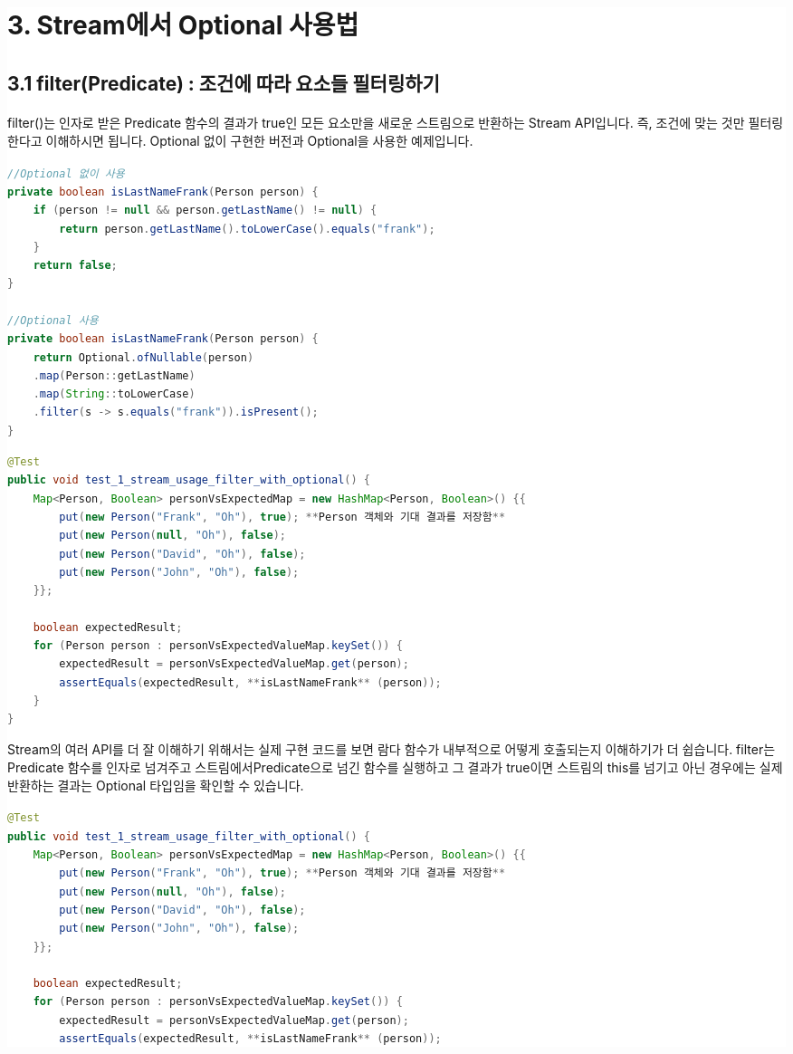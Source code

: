 # 3. Stream에서 Optional 사용법

## 3.1 filter(Predicate) : 조건에 따라 요소들 필터링하기

filter()는 인자로 받은 Predicate 함수의 결과가 true인 모든 요소만을 새로운 스트림으로 반환하는 Stream API입니다. 즉, 조건에 맞는 것만 필터링한다고 이해하시면 됩니다. Optional 없이 구현한 버전과 Optional을 사용한 예제입니다.





```java
//Optional 없이 사용
private boolean isLastNameFrank(Person person) {
    if (person != null && person.getLastName() != null) {
        return person.getLastName().toLowerCase().equals("frank");
    }
    return false;
}

//Optional 사용
private boolean isLastNameFrank(Person person) {
    return Optional.ofNullable(person)
    .map(Person::getLastName)
    .map(String::toLowerCase)
    .filter(s -> s.equals("frank")).isPresent();
}
```

```java
@Test
public void test_1_stream_usage_filter_with_optional() {
    Map<Person, Boolean> personVsExpectedMap = new HashMap<Person, Boolean>() {{
        put(new Person("Frank", "Oh"), true); **Person 객체와 기대 결과를 저장함**
        put(new Person(null, "Oh"), false);
        put(new Person("David", "Oh"), false);
        put(new Person("John", "Oh"), false);
    }};

    boolean expectedResult;
    for (Person person : personVsExpectedValueMap.keySet()) {
        expectedResult = personVsExpectedValueMap.get(person);
        assertEquals(expectedResult, **isLastNameFrank** (person));
    }
}
```



Stream의 여러 API를 더 잘 이해하기 위해서는 실제 구현 코드를 보면 람다 함수가 내부적으로 어떻게 호출되는지 이해하기가 더 쉽습니다. filter는 Predicate 함수를 인자로 넘겨주고 스트림에서Predicate으로 넘긴 함수를 실행하고 그 결과가 true이면 스트림의 this를 넘기고 아닌 경우에는 실제 반환하는 결과는 Optional 타입임을 확인할 수 있습니다.

```java
@Test
public void test_1_stream_usage_filter_with_optional() {
    Map<Person, Boolean> personVsExpectedMap = new HashMap<Person, Boolean>() {{
        put(new Person("Frank", "Oh"), true); **Person 객체와 기대 결과를 저장함**
        put(new Person(null, "Oh"), false);
        put(new Person("David", "Oh"), false);
        put(new Person("John", "Oh"), false);
    }};

    boolean expectedResult;
    for (Person person : personVsExpectedValueMap.keySet()) {
        expectedResult = personVsExpectedValueMap.get(person);
        assertEquals(expectedResult, **isLastNameFrank** (person));
```
